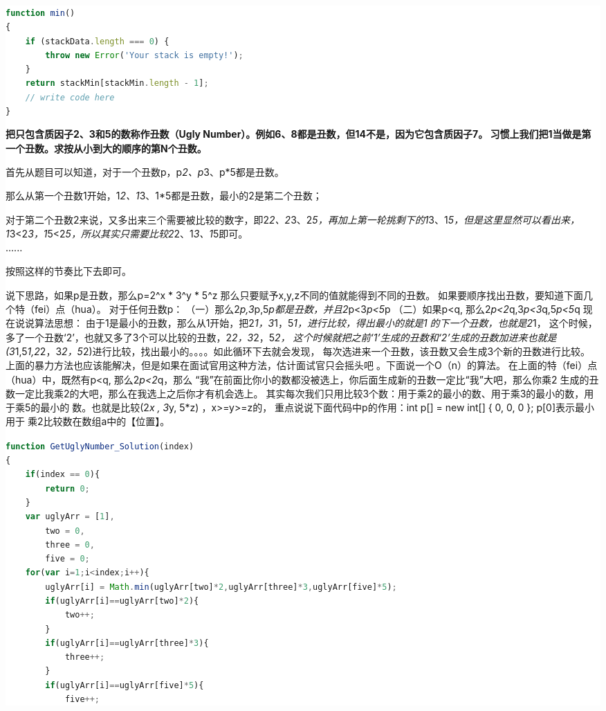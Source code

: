 ```javascript
function min()
{
    if (stackData.length === 0) {
        throw new Error('Your stack is empty!');
    } 
    return stackMin[stackMin.length - 1];
    // write code here
}
```

**把只包含质因子2、3和5的数称作丑数（Ugly Number）。例如6、8都是丑数，但14不是，因为它包含质因子7。 习惯上我们把1当做是第一个丑数。求按从小到大的顺序的第N个丑数。**

  首先从题目可以知道，对于一个丑数p，p*2、p*3、p*5都是丑数。

那么从第一个丑数1开始，1*2、1*3、1*5都是丑数，最小的2是第二个丑数；

对于第二个丑数2来说，又多出来三个需要被比较的数字，即2*2、2*3、2*5，再加上第一轮挑剩下的1*3、1*5，但是这里显然可以看出来，1*3<2*3，1*5<2*5，所以其实只需要比较2*2、1*3、1*5即可。<br>
......

按照这样的节奏比下去即可。  



说下思路，如果p是丑数，那么p=2^x * 3^y * 5^z
那么只要赋予x,y,z不同的值就能得到不同的丑数。
如果要顺序找出丑数，要知道下面几个特（fei）点（hua）。
对于任何丑数p：
（一）那么2*p,3*p,5*p都是丑数，并且2*p<3*p<5*p
（二）如果p<q, 那么2*p<2*q,3*p<3*q,5*p<5*q
现在说说算法思想：
    由于1是最小的丑数，那么从1开始，把2*1，3*1，5*1，进行比较，得出最小的就是1
的下一个丑数，也就是2*1，
    这个时候，多了一个丑数‘2’，也就又多了3个可以比较的丑数，2*2，3*2，5*2，
这个时候就把之前‘1’生成的丑数和‘2’生成的丑数加进来也就是
(3*1,5*1,2*2，3*2，5*2)进行比较，找出最小的。。。。如此循环下去就会发现，
每次选进来一个丑数，该丑数又会生成3个新的丑数进行比较。
    上面的暴力方法也应该能解决，但是如果在面试官用这种方法，估计面试官只会摇头吧
。下面说一个O（n）的算法。
    在上面的特（fei）点（hua）中，既然有p<q, 那么2*p<2*q，那么
“我”在前面比你小的数都没被选上，你后面生成新的丑数一定比“我”大吧，那么你乘2
生成的丑数一定比我乘2的大吧，那么在我选上之后你才有机会选上。
其实每次我们只用比较3个数：用于乘2的最小的数、用于乘3的最小的数，用于乘5的最小的
数。也就是比较(2*x , 3*y, 5*z) ，x>=y>=z的，
重点说说下面代码中p的作用：int p[] = new int[] { 0, 0, 0 }; p[0]表示最小用于
乘2比较数在数组a中的【位置】。 

```javascript
function GetUglyNumber_Solution(index)
{
    if(index == 0){
        return 0;
    }
    var uglyArr = [1],
        two = 0,
        three = 0,
        five = 0;
    for(var i=1;i<index;i++){
        uglyArr[i] = Math.min(uglyArr[two]*2,uglyArr[three]*3,uglyArr[five]*5);
        if(uglyArr[i]==uglyArr[two]*2){
            two++;
        }
        if(uglyArr[i]==uglyArr[three]*3){
            three++;
        }
        if(uglyArr[i]==uglyArr[five]*5){
            five++;
```